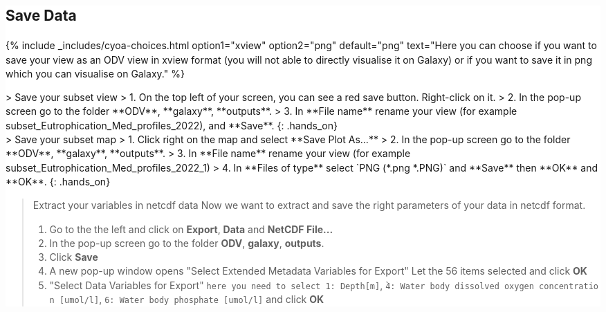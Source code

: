 ## Save Data
{% include _includes/cyoa-choices.html option1="xview" option2="png" default="png"
       text="Here you can choose if you want to save your view as an ODV view in xview format (you will not able to directly visualise it on Galaxy) or if you want to save it in png which you can visualise on Galaxy." %}
<div class="xview" markdown="1">
> <hands-on-title>Save your subset view</hands-on-title>
> 1. On the top left of your screen, you can see a red save button. Right-click on it.
> 2. In the pop-up screen go to the folder **ODV**, **galaxy**, **outputs**.
> 3. In **File name** rename your view (for example subset_Eutrophication_Med_profiles_2022), and **Save**.
{: .hands_on}
</div>
<div class="png" markdown="1">
> <hands-on-title>Save your subset map</hands-on-title>
> 1. Click right on the map and select **Save Plot As...**
> 2. In the pop-up screen go to the folder **ODV**, **galaxy**, **outputs**.
> 3. In **File name** rename your view (for example subset_Eutrophication_Med_profiles_2022_1)
> 4. In **Files of type** select `PNG (*.png *.PNG)` and **Save** then **OK** and **OK**.
{: .hands_on}
</div>


> <hands-on-title>Extract your variables in netcdf data</hands-on-title>
> Now we want to extract and save the right parameters of your data in netcdf format.
> 1. Go to the the left and click on **Export**, **Data** and **NetCDF File...**
> 2. In the pop-up screen go to the folder **ODV**, **galaxy**, **outputs**.
> 3. Click **Save**
> 4. A new pop-up window opens "Select Extended Metadata Variables for Export" Let the 56 items selected and click **OK**
> 5. "Select Data Variables for Export"  `here you need to select 1: Depth[m]`, ̀`4: Water body dissolved oxygen concentration [umol/l]`, `6: Water body phosphate [umol/l]` and click **OK**